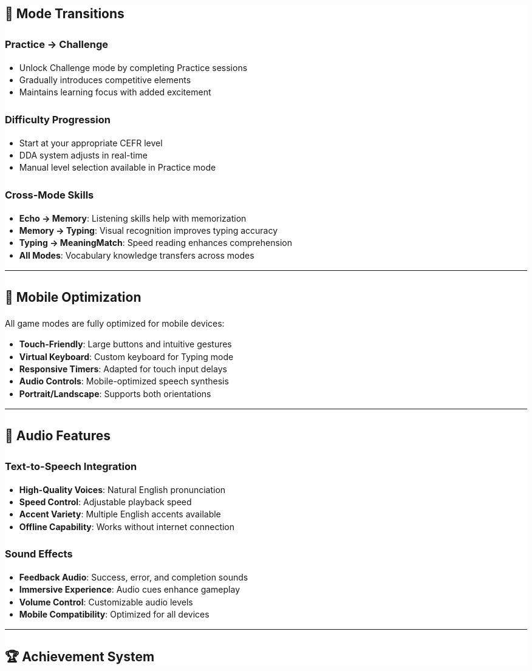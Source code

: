 
## 🔄 Mode Transitions

### Practice → Challenge
- Unlock Challenge mode by completing Practice sessions
- Gradually introduces competitive elements
- Maintains learning focus with added excitement

### Difficulty Progression
- Start at your appropriate CEFR level
- DDA system adjusts in real-time
- Manual level selection available in Practice mode

### Cross-Mode Skills
- **Echo → Memory**: Listening skills help with memorization
- **Memory → Typing**: Visual recognition improves typing accuracy
- **Typing → MeaningMatch**: Speed reading enhances comprehension
- **All Modes**: Vocabulary knowledge transfers across modes

---

## 📱 Mobile Optimization

All game modes are fully optimized for mobile devices:

- **Touch-Friendly**: Large buttons and intuitive gestures
- **Virtual Keyboard**: Custom keyboard for Typing mode
- **Responsive Timers**: Adapted for touch input delays
- **Audio Controls**: Mobile-optimized speech synthesis
- **Portrait/Landscape**: Supports both orientations

---

## 🎵 Audio Features

### Text-to-Speech Integration
- **High-Quality Voices**: Natural English pronunciation
- **Speed Control**: Adjustable playback speed
- **Accent Variety**: Multiple English accents available
- **Offline Capability**: Works without internet connection

### Sound Effects
- **Feedback Audio**: Success, error, and completion sounds
- **Immersive Experience**: Audio cues enhance gameplay
- **Volume Control**: Customizable audio levels
- **Mobile Compatibility**: Optimized for all devices

---

## 🏆 Achievement System
